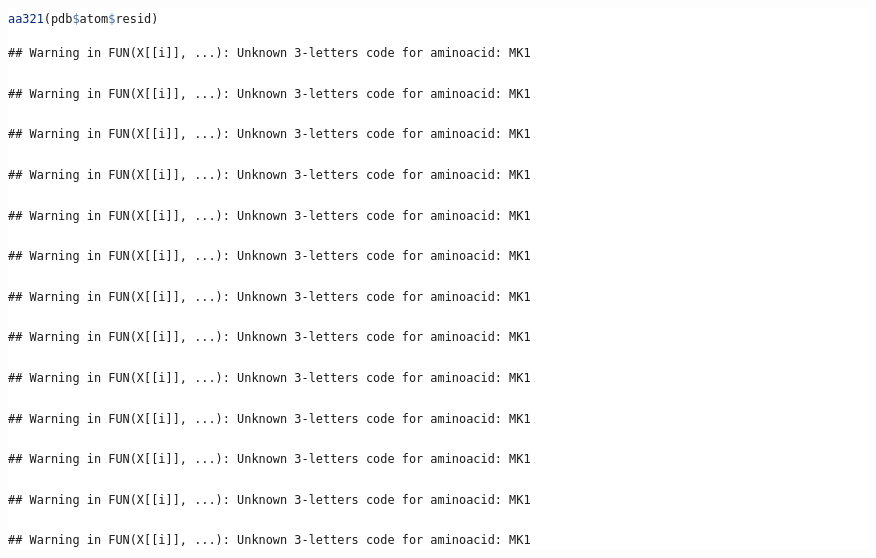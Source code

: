 ``` r
aa321(pdb$atom$resid)
```

    ## Warning in FUN(X[[i]], ...): Unknown 3-letters code for aminoacid: MK1

    ## Warning in FUN(X[[i]], ...): Unknown 3-letters code for aminoacid: MK1

    ## Warning in FUN(X[[i]], ...): Unknown 3-letters code for aminoacid: MK1

    ## Warning in FUN(X[[i]], ...): Unknown 3-letters code for aminoacid: MK1

    ## Warning in FUN(X[[i]], ...): Unknown 3-letters code for aminoacid: MK1

    ## Warning in FUN(X[[i]], ...): Unknown 3-letters code for aminoacid: MK1

    ## Warning in FUN(X[[i]], ...): Unknown 3-letters code for aminoacid: MK1

    ## Warning in FUN(X[[i]], ...): Unknown 3-letters code for aminoacid: MK1

    ## Warning in FUN(X[[i]], ...): Unknown 3-letters code for aminoacid: MK1

    ## Warning in FUN(X[[i]], ...): Unknown 3-letters code for aminoacid: MK1

    ## Warning in FUN(X[[i]], ...): Unknown 3-letters code for aminoacid: MK1

    ## Warning in FUN(X[[i]], ...): Unknown 3-letters code for aminoacid: MK1

    ## Warning in FUN(X[[i]], ...): Unknown 3-letters code for aminoacid: MK1
